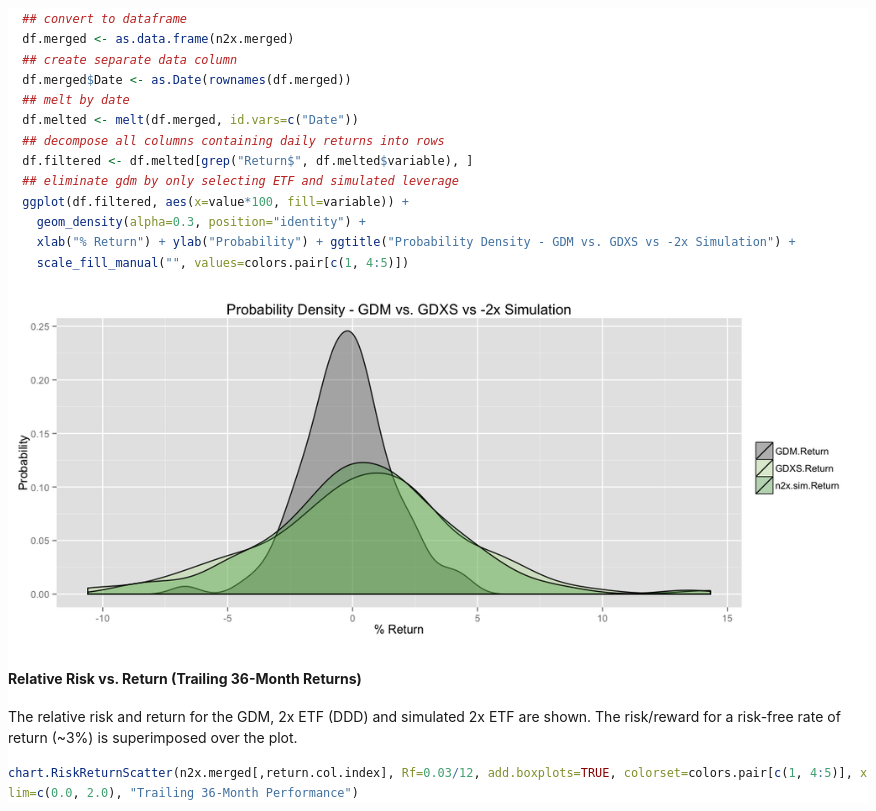 
```r
  ## convert to dataframe 
  df.merged <- as.data.frame(n2x.merged)
  ## create separate data column
  df.merged$Date <- as.Date(rownames(df.merged))
  ## melt by date
  df.melted <- melt(df.merged, id.vars=c("Date"))
  ## decompose all columns containing daily returns into rows
  df.filtered <- df.melted[grep("Return$", df.melted$variable), ]
  ## eliminate gdm by only selecting ETF and simulated leverage
  ggplot(df.filtered, aes(x=value*100, fill=variable)) +
    geom_density(alpha=0.3, position="identity") + 
    xlab("% Return") + ylab("Probability") + ggtitle("Probability Density - GDM vs. GDXS vs -2x Simulation") +
    scale_fill_manual("", values=colors.pair[c(1, 4:5)])
```

![](leveraged_etf_analysis_files/figure-html/gdm_2x_histograms-1.png) 

#### Relative Risk vs. Return (Trailing 36-Month Returns)

The relative risk and return for the GDM, 2x ETF (DDD) and simulated 2x ETF
are shown. The risk/reward for a risk-free rate of return (~3%) is superimposed
over the plot.


```r
chart.RiskReturnScatter(n2x.merged[,return.col.index], Rf=0.03/12, add.boxplots=TRUE, colorset=colors.pair[c(1, 4:5)], xlim=c(0.0, 2.0), "Trailing 36-Month Performance")
```


[^1]: [ProShares Leveraged ETF Prospectuses](http://www.proshares.com/resources/prospectus_reports.html)
[^2]: Articles negative on long-term leveraged ETF investment